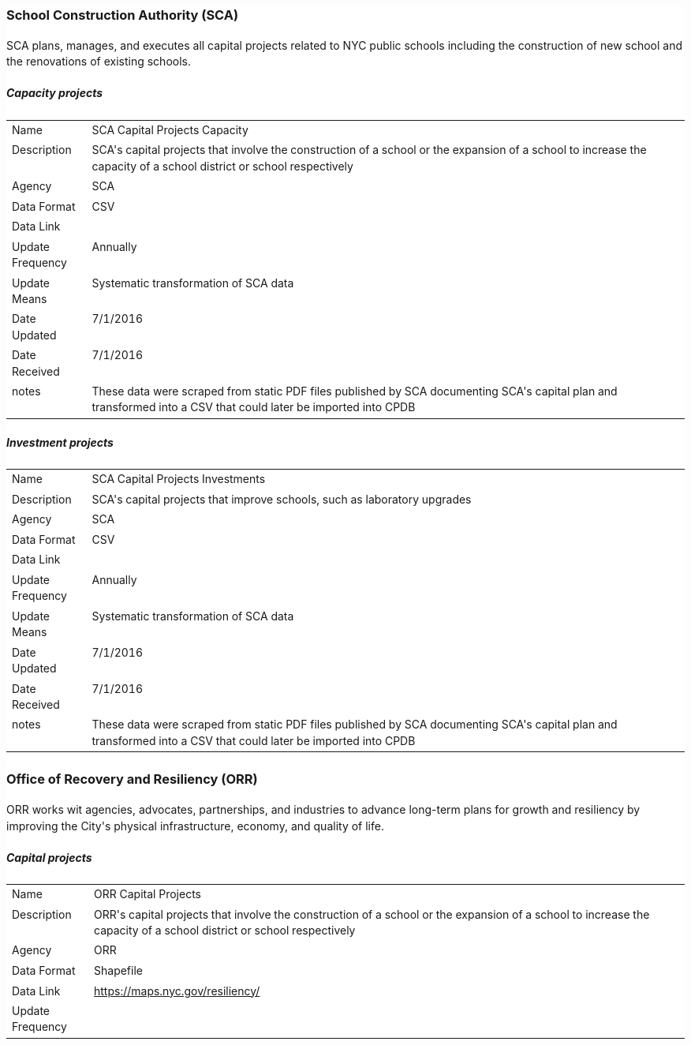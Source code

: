 ### School Construction Authority (SCA)
SCA plans, manages, and executes all capital projects related to NYC public schools including the construction of new school and the renovations of existing schools.

##### Capacity projects
|               |                                    |
| --------------------------------- | ------------------------------------------------------- |
| Name | SCA Capital Projects Capacity |
| Description | SCA's capital projects that involve the construction of a school or the expansion of a school to increase the capacity of a school district or school respectively | 
| Agency | SCA | 
| Data Format | CSV |
| Data Link | |
| Update Frequency | Annually |
| Update Means | Systematic transformation of SCA data |
| Date Updated | 7/1/2016 |
| Date Received| 7/1/2016 |
| notes | These data were scraped from static PDF files published by SCA documenting SCA's capital plan and transformed into a CSV that could later be imported into CPDB | 

##### Investment projects
|               |                                    |
| --------------------------------- | ------------------------------------------------------- |
| Name | SCA Capital Projects Investments |
| Description | SCA's capital projects that improve schools, such as laboratory upgrades | 
| Agency | SCA | 
| Data Format | CSV |
| Data Link | |
| Update Frequency | Annually |
| Update Means | Systematic transformation of SCA data |
| Date Updated | 7/1/2016 |
| Date Received| 7/1/2016 |
| notes | These data were scraped from static PDF files published by SCA documenting SCA's capital plan and transformed into a CSV that could later be imported into CPDB |

### Office of Recovery and Resiliency (ORR)
ORR works wit agencies, advocates, partnerships, and industries to advance long-term plans for growth and resiliency by improving the City's physical infrastructure, economy, and quality of life.

##### Capital projects
|               |                                    |
| --------------------------------- | ------------------------------------------------------- |
| Name | ORR Capital Projects |
| Description | ORR's capital projects that involve the construction of a school or the expansion of a school to increase the capacity of a school district or school respectively | 
| Agency | ORR | 
| Data Format | Shapefile |
| Data Link | https://maps.nyc.gov/resiliency/ |
| Update Frequency |  |